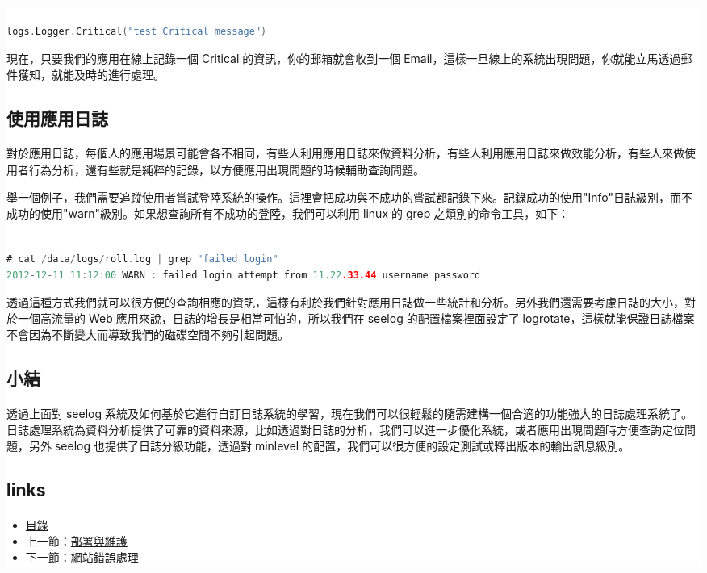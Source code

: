 ```Go

logs.Logger.Critical("test Critical message")
```
現在，只要我們的應用在線上記錄一個 Critical 的資訊，你的郵箱就會收到一個 Email，這樣一旦線上的系統出現問題，你就能立馬透過郵件獲知，就能及時的進行處理。
## 使用應用日誌
對於應用日誌，每個人的應用場景可能會各不相同，有些人利用應用日誌來做資料分析，有些人利用應用日誌來做效能分析，有些人來做使用者行為分析，還有些就是純粹的記錄，以方便應用出現問題的時候輔助查詢問題。

舉一個例子，我們需要追蹤使用者嘗試登陸系統的操作。這裡會把成功與不成功的嘗試都記錄下來。記錄成功的使用"Info"日誌級別，而不成功的使用"warn"級別。如果想查詢所有不成功的登陸，我們可以利用 linux 的 grep 之類別的命令工具，如下：

```Go

# cat /data/logs/roll.log | grep "failed login"
2012-12-11 11:12:00 WARN : failed login attempt from 11.22.33.44 username password
```
透過這種方式我們就可以很方便的查詢相應的資訊，這樣有利於我們針對應用日誌做一些統計和分析。另外我們還需要考慮日誌的大小，對於一個高流量的 Web 應用來說，日誌的增長是相當可怕的，所以我們在 seelog 的配置檔案裡面設定了 logrotate，這樣就能保證日誌檔案不會因為不斷變大而導致我們的磁碟空間不夠引起問題。

## 小結
透過上面對 seelog 系統及如何基於它進行自訂日誌系統的學習，現在我們可以很輕鬆的隨需建構一個合適的功能強大的日誌處理系統了。日誌處理系統為資料分析提供了可靠的資料來源，比如透過對日誌的分析，我們可以進一步優化系統，或者應用出現問題時方便查詢定位問題，另外 seelog 也提供了日誌分級功能，透過對 minlevel 的配置，我們可以很方便的設定測試或釋出版本的輸出訊息級別。

## links
   * [目錄](<preface.md>)
   * 上一節：[部署與維護](<12.0.md>)
   * 下一節：[網站錯誤處理](<12.2.md>)
